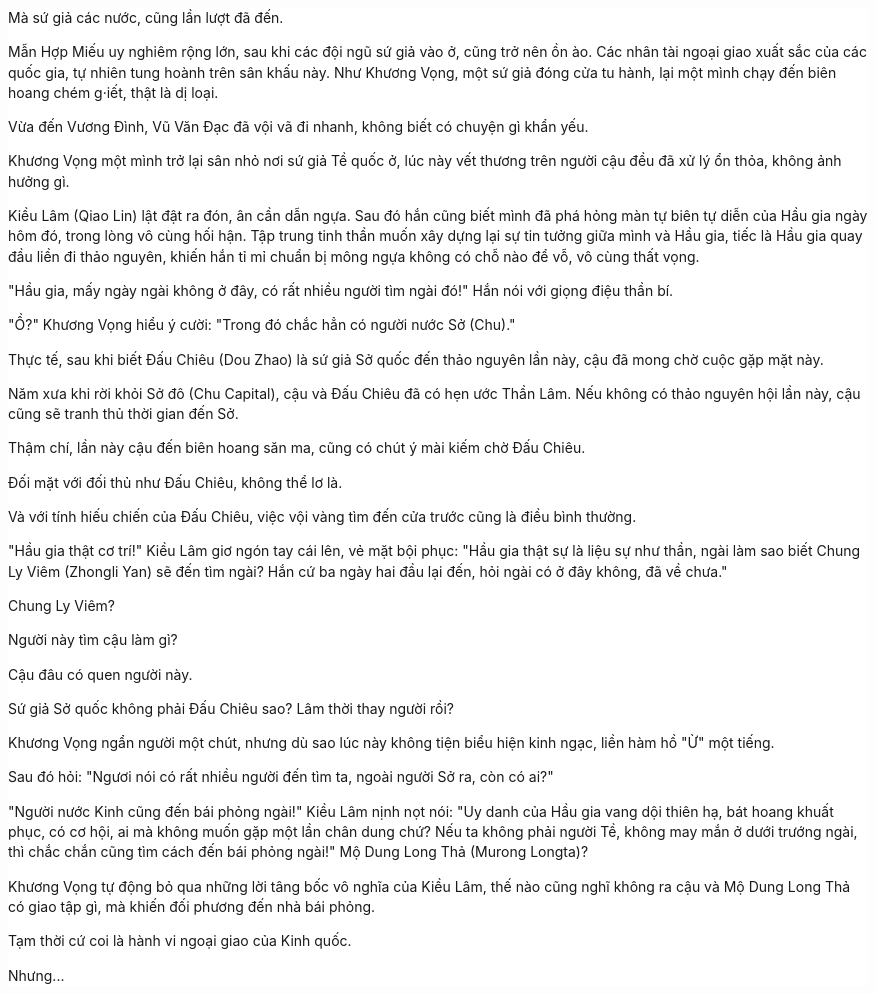 Mà sứ giả các nước, cũng lần lượt đã đến.

Mẫn Hợp Miếu uy nghiêm rộng lớn, sau khi các đội ngũ sứ giả vào ở, cũng trở nên ồn ào. Các nhân tài ngoại giao xuất sắc của các quốc gia, tự nhiên tung hoành trên sân khấu này. Như Khương Vọng, một sứ giả đóng cửa tu hành, lại một mình chạy đến biên hoang chém g·iết, thật là dị loại.

Vừa đến Vương Đình, Vũ Văn Đạc đã vội vã đi nhanh, không biết có chuyện gì khẩn yếu.

Khương Vọng một mình trở lại sân nhỏ nơi sứ giả Tề quốc ở, lúc này vết thương trên người cậu đều đã xử lý ổn thỏa, không ảnh hưởng gì.

Kiều Lâm (Qiao Lin) lật đật ra đón, ân cần dẫn ngựa. Sau đó hắn cũng biết mình đã phá hỏng màn tự biên tự diễn của Hầu gia ngày hôm đó, trong lòng vô cùng hối hận. Tập trung tinh thần muốn xây dựng lại sự tin tưởng giữa mình và Hầu gia, tiếc là Hầu gia quay đầu liền đi thảo nguyên, khiến hắn tỉ mỉ chuẩn bị mông ngựa không có chỗ nào để vỗ, vô cùng thất vọng.

"Hầu gia, mấy ngày ngài không ở đây, có rất nhiều người tìm ngài đó!" Hắn nói với giọng điệu thần bí.

"Ồ?" Khương Vọng hiểu ý cười: "Trong đó chắc hẳn có người nước Sở (Chu)."

Thực tế, sau khi biết Đấu Chiêu (Dou Zhao) là sứ giả Sở quốc đến thảo nguyên lần này, cậu đã mong chờ cuộc gặp mặt này.

Năm xưa khi rời khỏi Sở đô (Chu Capital), cậu và Đấu Chiêu đã có hẹn ước Thần Lâm. Nếu không có thảo nguyên hội lần này, cậu cũng sẽ tranh thủ thời gian đến Sở.

Thậm chí, lần này cậu đến biên hoang săn ma, cũng có chút ý mài kiếm chờ Đấu Chiêu.

Đối mặt với đối thủ như Đấu Chiêu, không thể lơ là.

Và với tính hiếu chiến của Đấu Chiêu, việc vội vàng tìm đến cửa trước cũng là điều bình thường.

"Hầu gia thật cơ trí!" Kiều Lâm giơ ngón tay cái lên, vẻ mặt bội phục: "Hầu gia thật sự là liệu sự như thần, ngài làm sao biết Chung Ly Viêm (Zhongli Yan) sẽ đến tìm ngài? Hắn cứ ba ngày hai đầu lại đến, hỏi ngài có ở đây không, đã về chưa."

Chung Ly Viêm?

Người này tìm cậu làm gì?

Cậu đâu có quen người này.

Sứ giả Sở quốc không phải Đấu Chiêu sao? Lâm thời thay người rồi?

Khương Vọng ngẩn người một chút, nhưng dù sao lúc này không tiện biểu hiện kinh ngạc, liền hàm hồ "Ừ" một tiếng.

Sau đó hỏi: "Ngươi nói có rất nhiều người đến tìm ta, ngoài người Sở ra, còn có ai?"

"Người nước Kinh cũng đến bái phỏng ngài!" Kiều Lâm nịnh nọt nói: "Uy danh của Hầu gia vang dội thiên hạ, bát hoang khuất phục, có cơ hội, ai mà không muốn gặp một lần chân dung chứ? Nếu ta không phải người Tề, không may mắn ở dưới trướng ngài, thì chắc chắn cũng tìm cách đến bái phỏng ngài!" Mộ Dung Long Thả (Murong Longta)?

Khương Vọng tự động bỏ qua những lời tâng bốc vô nghĩa của Kiều Lâm, thế nào cũng nghĩ không ra cậu và Mộ Dung Long Thả có giao tập gì, mà khiến đối phương đến nhà bái phỏng.

Tạm thời cứ coi là hành vi ngoại giao của Kinh quốc.

Nhưng...
